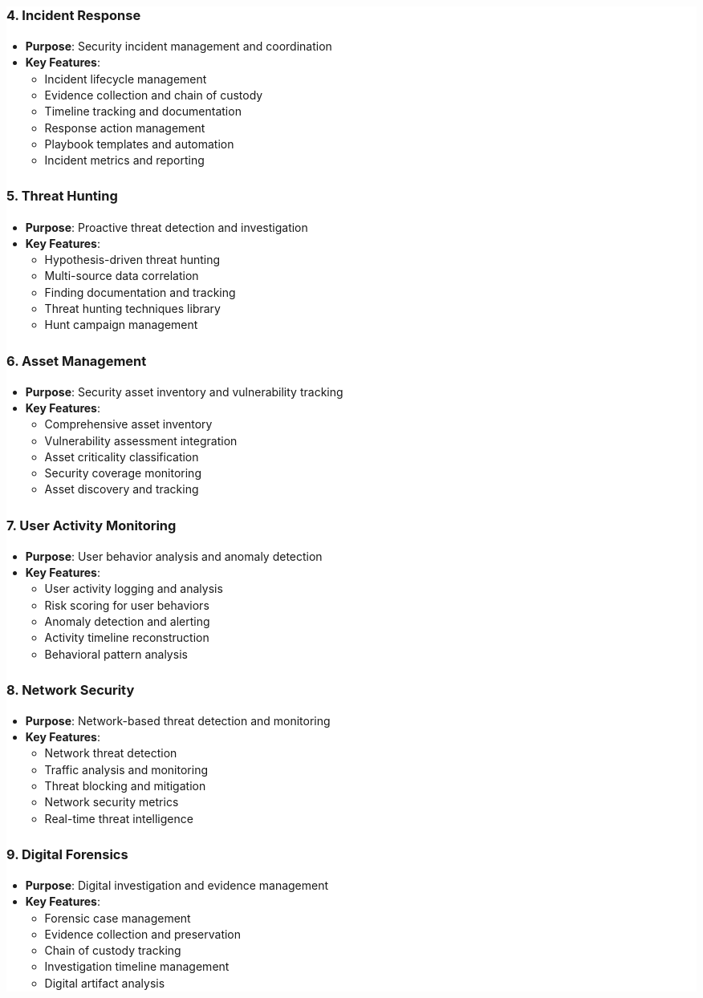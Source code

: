 ### 4. Incident Response
- **Purpose**: Security incident management and coordination
- **Key Features**:
  - Incident lifecycle management
  - Evidence collection and chain of custody
  - Timeline tracking and documentation
  - Response action management
  - Playbook templates and automation
  - Incident metrics and reporting

### 5. Threat Hunting
- **Purpose**: Proactive threat detection and investigation
- **Key Features**:
  - Hypothesis-driven threat hunting
  - Multi-source data correlation
  - Finding documentation and tracking
  - Threat hunting techniques library
  - Hunt campaign management

### 6. Asset Management
- **Purpose**: Security asset inventory and vulnerability tracking
- **Key Features**:
  - Comprehensive asset inventory
  - Vulnerability assessment integration
  - Asset criticality classification
  - Security coverage monitoring
  - Asset discovery and tracking

### 7. User Activity Monitoring
- **Purpose**: User behavior analysis and anomaly detection
- **Key Features**:
  - User activity logging and analysis
  - Risk scoring for user behaviors
  - Anomaly detection and alerting
  - Activity timeline reconstruction
  - Behavioral pattern analysis

### 8. Network Security
- **Purpose**: Network-based threat detection and monitoring
- **Key Features**:
  - Network threat detection
  - Traffic analysis and monitoring
  - Threat blocking and mitigation
  - Network security metrics
  - Real-time threat intelligence

### 9. Digital Forensics
- **Purpose**: Digital investigation and evidence management
- **Key Features**:
  - Forensic case management
  - Evidence collection and preservation
  - Chain of custody tracking
  - Investigation timeline management
  - Digital artifact analysis

